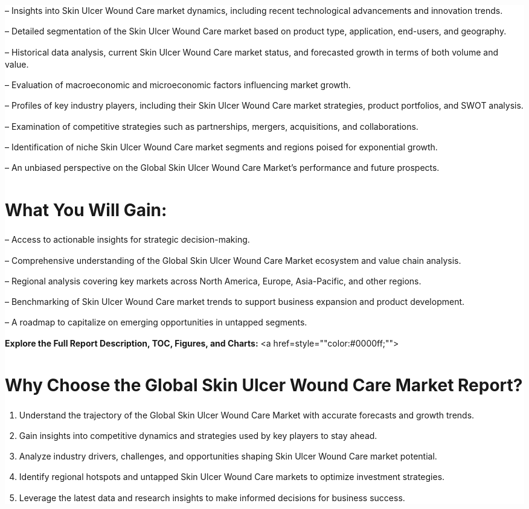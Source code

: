 – Insights into Skin Ulcer Wound Care market dynamics, including recent technological advancements and innovation trends.

– Detailed segmentation of the Skin Ulcer Wound Care market based on product type, application, end-users, and geography.

– Historical data analysis, current Skin Ulcer Wound Care market status, and forecasted growth in terms of both volume and value.

– Evaluation of macroeconomic and microeconomic factors influencing market growth.

– Profiles of key industry players, including their Skin Ulcer Wound Care market strategies, product portfolios, and SWOT analysis.

– Examination of competitive strategies such as partnerships, mergers, acquisitions, and collaborations.

– Identification of niche Skin Ulcer Wound Care market segments and regions poised for exponential growth.

– An unbiased perspective on the Global Skin Ulcer Wound Care Market’s performance and future prospects.

# <strong>What You Will Gain:</strong>

– Access to actionable insights for strategic decision-making.

– Comprehensive understanding of the Global Skin Ulcer Wound Care Market ecosystem and value chain analysis.

– Regional analysis covering key markets across North America, Europe, Asia-Pacific, and other regions.

– Benchmarking of Skin Ulcer Wound Care market trends to support business expansion and product development.

– A roadmap to capitalize on emerging opportunities in untapped segments.

<strong>Explore the Full Report Description, TOC, Figures, and Charts:</strong>
<a href=style=""color:#0000ff;""></a>

# <strong>Why Choose the Global Skin Ulcer Wound Care Market Report?</strong>

1. Understand the trajectory of the Global Skin Ulcer Wound Care Market with accurate forecasts and growth trends.

2. Gain insights into competitive dynamics and strategies used by key players to stay ahead.

3. Analyze industry drivers, challenges, and opportunities shaping Skin Ulcer Wound Care market potential.

4. Identify regional hotspots and untapped Skin Ulcer Wound Care markets to optimize investment strategies.

5. Leverage the latest data and research insights to make informed decisions for business success.
